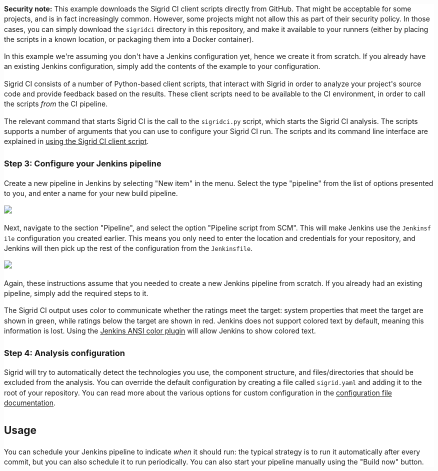 **Security note:** This example downloads the Sigrid CI client scripts directly from GitHub. That might be acceptable for some projects, and is in fact increasingly common. However, some projects might not allow this as part of their security policy. In those cases, you can simply download the `sigridci` directory in this repository, and make it available to your runners (either by placing the scripts in a known location, or packaging them into a Docker container). 

In this example we're assuming you don't have a Jenkins configuration yet, hence we create it from scratch. If you already have an existing Jenkins configuration, simply add the contents of the example to your configuration.

Sigrid CI consists of a number of Python-based client scripts, that interact with Sigrid in order to analyze your project's source code and provide feedback based on the results. These client scripts need to be available to the CI environment, in order to call the scripts *from* the CI pipeline. 

The relevant command that starts Sigrid CI is the call to the `sigridci.py` script, which starts the Sigrid CI analysis. The scripts supports a number of arguments that you can use to configure your Sigrid CI run. The scripts and its command line interface are explained in [using the Sigrid CI client script](../reference/client-script-usage.md).

### Step 3: Configure your Jenkins pipeline

Create a new pipeline in Jenkins by selecting "New item" in the menu. Select the type "pipeline" from the list of options presented to you, and enter a name for your new build pipeline.

<img src="../images/jenkins-new-pipeline.png" width="600" />

Next, navigate to the section "Pipeline", and select the option "Pipeline script from SCM". This will make Jenkins use the `Jenkinsfile` configuration you created earlier. This means you only need to enter the location and credentials for your repository, and Jenkins will then pick up the rest of the configuration from the `Jenkinsfile`.

<img src="../images/jenkins-scm-config.png" width="600" />

Again, these instructions assume that you needed to create a new Jenkins pipeline from scratch. If you already had an existing pipeline, simply add the required steps to it.

The Sigrid CI output uses color to communicate whether the ratings meet the target: system properties that meet the target are shown in green, while ratings below the target are shown in red. Jenkins does not support colored text by default, meaning this information is lost. Using the [Jenkins ANSI color plugin](https://plugins.jenkins.io/ansicolor/) will allow Jenkins to show colored text.

### Step 4: Analysis configuration

Sigrid will try to automatically detect the technologies you use, the component structure, and files/directories that should be excluded from the analysis. You can override the default configuration by creating a file called `sigrid.yaml` and adding it to the root of your repository. You can read more about the various options for custom configuration in the [configuration file documentation](../reference/analysis-scope-configuration.md).

## Usage

You can schedule your Jenkins pipeline to indicate *when* it should run: the typical strategy is to run it automatically after every commit, but you can also schedule it to run periodically. You can also start your pipeline manually using the "Build now" button.
